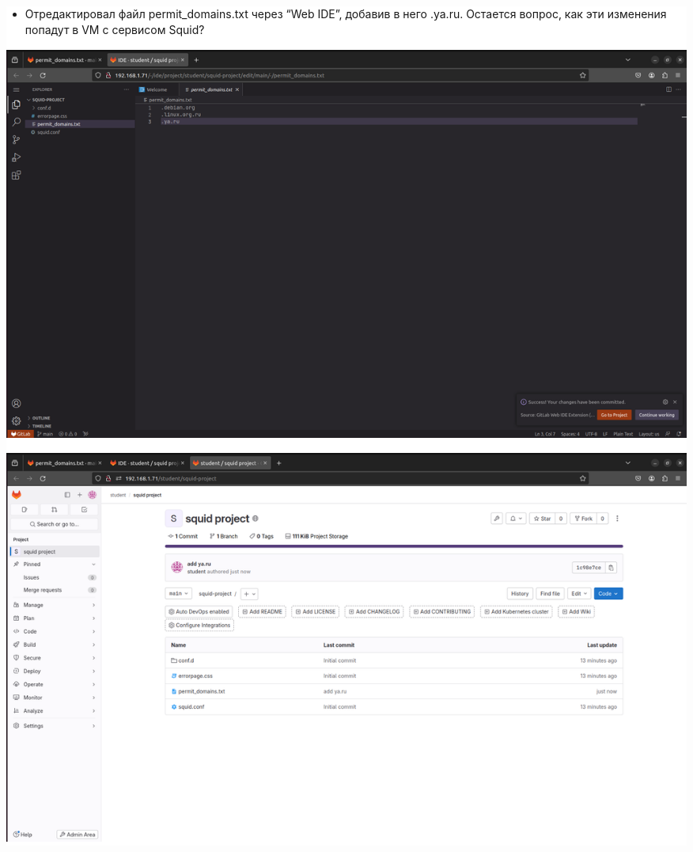 - Отредактировал файл permit_domains.txt через “Web IDE”, добавив в него .ya.ru. Остается вопрос, как эти изменения попадут в VM с сервисом Squid?

![vers](img/6_7.png)

![vers](img/6_8.png)
